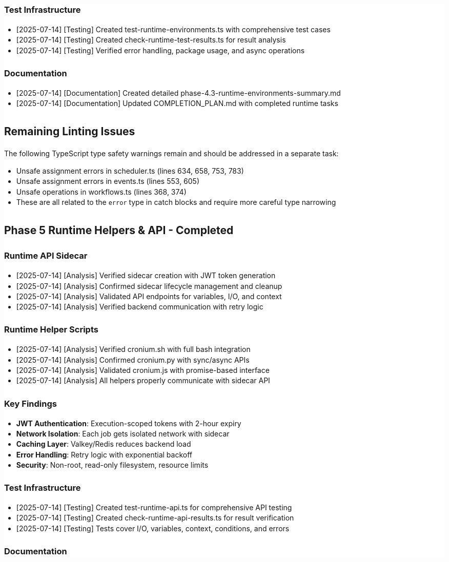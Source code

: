 ### Test Infrastructure

- [2025-07-14] [Testing] Created test-runtime-environments.ts with comprehensive test cases
- [2025-07-14] [Testing] Created check-runtime-test-results.ts for result analysis
- [2025-07-14] [Testing] Verified error handling, package usage, and async operations

### Documentation

- [2025-07-14] [Documentation] Created detailed phase-4.3-runtime-environments-summary.md
- [2025-07-14] [Documentation] Updated COMPLETION_PLAN.md with completed runtime tasks

## Remaining Linting Issues

The following TypeScript type safety warnings remain and should be addressed in a separate task:

- Unsafe assignment errors in scheduler.ts (lines 634, 658, 753, 783)
- Unsafe assignment errors in events.ts (lines 553, 605)
- Unsafe operations in workflows.ts (lines 368, 374)
- These are all related to the `error` type in catch blocks and require more careful type narrowing

## Phase 5 Runtime Helpers & API - Completed

### Runtime API Sidecar

- [2025-07-14] [Analysis] Verified sidecar creation with JWT token generation
- [2025-07-14] [Analysis] Confirmed sidecar lifecycle management and cleanup
- [2025-07-14] [Analysis] Validated API endpoints for variables, I/O, and context
- [2025-07-14] [Analysis] Verified backend communication with retry logic

### Runtime Helper Scripts

- [2025-07-14] [Analysis] Verified cronium.sh with full bash integration
- [2025-07-14] [Analysis] Confirmed cronium.py with sync/async APIs
- [2025-07-14] [Analysis] Validated cronium.js with promise-based interface
- [2025-07-14] [Analysis] All helpers properly communicate with sidecar API

### Key Findings

- **JWT Authentication**: Execution-scoped tokens with 2-hour expiry
- **Network Isolation**: Each job gets isolated network with sidecar
- **Caching Layer**: Valkey/Redis reduces backend load
- **Error Handling**: Retry logic with exponential backoff
- **Security**: Non-root, read-only filesystem, resource limits

### Test Infrastructure

- [2025-07-14] [Testing] Created test-runtime-api.ts for comprehensive API testing
- [2025-07-14] [Testing] Created check-runtime-api-results.ts for result verification
- [2025-07-14] [Testing] Tests cover I/O, variables, context, conditions, and errors

### Documentation
